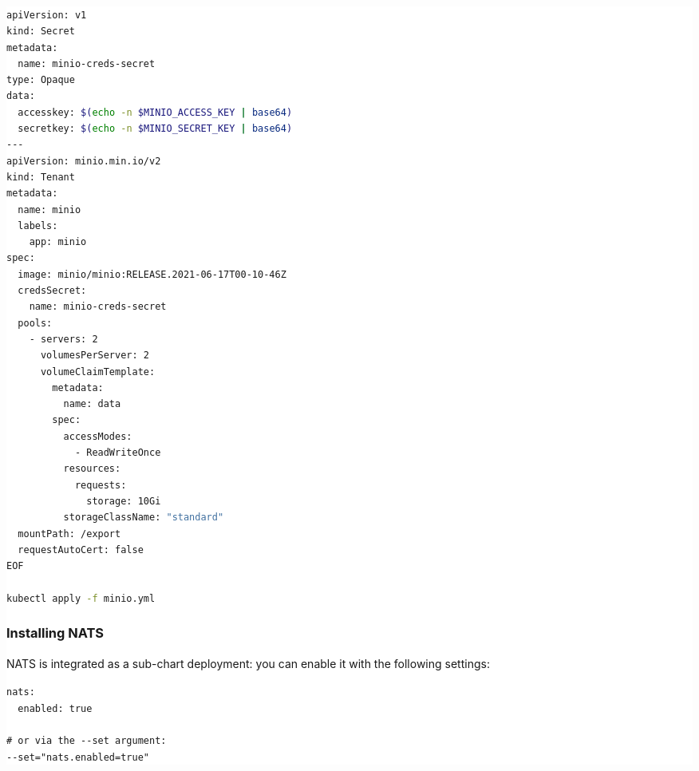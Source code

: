 ```bash
apiVersion: v1
kind: Secret
metadata:
  name: minio-creds-secret
type: Opaque
data:
  accesskey: $(echo -n $MINIO_ACCESS_KEY | base64)
  secretkey: $(echo -n $MINIO_SECRET_KEY | base64)
---
apiVersion: minio.min.io/v2
kind: Tenant
metadata:
  name: minio
  labels:
    app: minio
spec:
  image: minio/minio:RELEASE.2021-06-17T00-10-46Z
  credsSecret:
    name: minio-creds-secret
  pools:
    - servers: 2
      volumesPerServer: 2
      volumeClaimTemplate:
        metadata:
          name: data
        spec:
          accessModes:
            - ReadWriteOnce
          resources:
            requests:
              storage: 10Gi
          storageClassName: "standard"
  mountPath: /export
  requestAutoCert: false
EOF

kubectl apply -f minio.yml
```

### Installing NATS

NATS is integrated as a sub-chart deployment: you can enable it with
the following settings:

```
nats:
  enabled: true

# or via the --set argument:
--set="nats.enabled=true"
```
